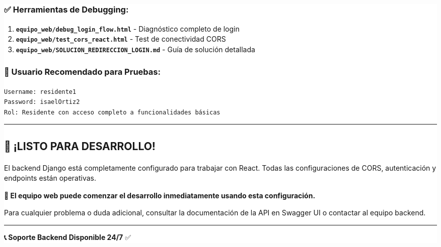 ### **✅ Herramientas de Debugging:**
1. **`equipo_web/debug_login_flow.html`** - Diagnóstico completo de login
2. **`equipo_web/test_cors_react.html`** - Test de conectividad CORS  
3. **`equipo_web/SOLUCION_REDIRECCION_LOGIN.md`** - Guía de solución detallada

### **🎯 Usuario Recomendado para Pruebas:**
```
Username: residente1
Password: isaelOrtiz2
Rol: Residente con acceso completo a funcionalidades básicas
```

---

## 🚀 **¡LISTO PARA DESARROLLO!**

El backend Django está completamente configurado para trabajar con React. Todas las configuraciones de CORS, autenticación y endpoints están operativas.

**🎉 El equipo web puede comenzar el desarrollo inmediatamente usando esta configuración.** 

Para cualquier problema o duda adicional, consultar la documentación de la API en Swagger UI o contactar al equipo backend.

---

**📞 Soporte Backend Disponible 24/7** ✅